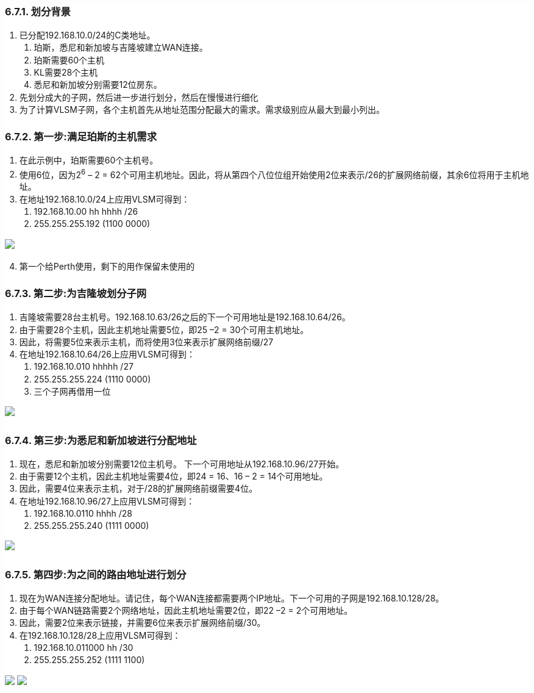 ### 6.7.1. 划分背景
1. 已分配192.168.10.0/24的C类地址。
   1. 珀斯，悉尼和新加坡与吉隆坡建立WAN连接。
   2. 珀斯需要60个主机
   3. KL需要28个主机
   4. 悉尼和新加坡分别需要12位房东。
2. 先划分成大的子网，然后进一步进行划分，然后在慢慢进行细化
3. 为了计算VLSM子网，各个主机首先从地址范围分配最大的需求。需求级别应从最大到最小列出。

### 6.7.2. 第一步:满足珀斯的主机需求
1. 在此示例中，珀斯需要60个主机号。
2. 使用6位，因为2<sup>6</sup> – 2 = 62个可用主机地址。因此，将从第四个八位位组开始使用2位来表示/26的扩展网络前缀，其余6位将用于主机地址。
3. 在地址192.168.10.0/24上应用VLSM可得到：
   1. 192.168.10.00 hh hhhh /26
   2. 255.255.255.192 (1100 0000)

![](https://spricoder.oss-cn-shanghai.aliyuncs.com/2020-Internet-computing/img/lec04/53.png)

4. 第一个给Perth使用，剩下的用作保留未使用的

### 6.7.3. 第二步:为吉隆坡划分子网
1. 吉隆坡需要28台主机号。192.168.10.63/26之后的下一个可用地址是192.168.10.64/26。
2. 由于需要28个主机，因此主机地址需要5位，即25 –2 = 30个可用主机地址。
3. 因此，将需要5位来表示主机，而将使用3位来表示扩展网络前缀/27
4. 在地址192.168.10.64/26上应用VLSM可得到：
   1. 192.168.10.010 hhhhh /27
   2. 255.255.255.224 (1110 0000)
   3. 三个子网再借用一位

![](https://spricoder.oss-cn-shanghai.aliyuncs.com/2020-Internet-computing/img/lec04/54.png)

### 6.7.4. 第三步:为悉尼和新加坡进行分配地址
1. 现在，悉尼和新加坡分别需要12位主机号。 下一个可用地址从192.168.10.96/27开始。
2. 由于需要12个主机，因此主机地址需要4位，即24 = 16、16 – 2 = 14个可用地址。
3. 因此，需要4位来表示主机，对于/28的扩展网络前缀需要4位。
4. 在地址192.168.10.96/27上应用VLSM可得到：
   1. 192.168.10.0110 hhhh /28
   2. 255.255.255.240 (1111 0000)

![](https://spricoder.oss-cn-shanghai.aliyuncs.com/2020-Internet-computing/img/lec04/55.png)

### 6.7.5. 第四步:为之间的路由地址进行划分
1. 现在为WAN连接分配地址。请记住，每个WAN连接都需要两个IP地址。下一个可用的子网是192.168.10.128/28。
2. 由于每个WAN链路需要2个网络地址，因此主机地址需要2位，即22 –2 = 2个可用地址。
3. 因此，需要2位来表示链接，并需要6位来表示扩展网络前缀/30。
4. 在192.168.10.128/28上应用VLSM可得到：
   1. 192.168.10.011000 hh /30
   2. 255.255.255.252 (1111 1100)

![](https://spricoder.oss-cn-shanghai.aliyuncs.com/2020-Internet-computing/img/lec04/56.png)
![](https://spricoder.oss-cn-shanghai.aliyuncs.com/2020-Internet-computing/img/lec04/57.png)
